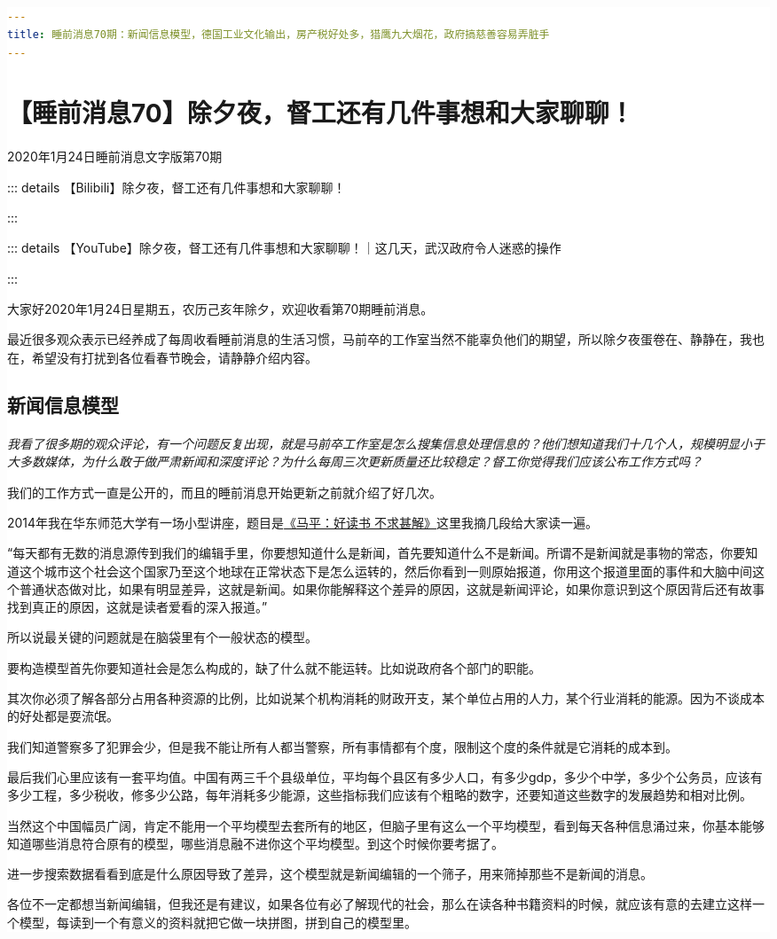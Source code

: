 ```yaml
---
title: 睡前消息70期：新闻信息模型，德国工业文化输出，房产税好处多，猎鹰九大烟花，政府搞慈善容易弄脏手
---
```

# 【睡前消息70】除夕夜，督工还有几件事想和大家聊聊！

2020年1月24日睡前消息文字版第70期

::: details 【Bilibili】除夕夜，督工还有几件事想和大家聊聊！
<iframe src="https://player.bilibili.com/player.html?bvid=BV1P7411Y7bG&page=1&high_quality=1" scrolling="no" border="0" frameborder="no" framespacing="0" allowfullscreen="true" height=400 width=100%> </iframe>
:::

::: details 【YouTube】除夕夜，督工还有几件事想和大家聊聊！｜这几天，武汉政府令人迷惑的操作
<iframe width="100%" height="400" src="https://www.youtube.com/embed/5pz7J0B--ck" frameborder="0" allow="accelerometer; autoplay; clipboard-write; encrypted-media; gyroscope; picture-in-picture" allowfullscreen></iframe>
:::

大家好2020年1月24日星期五，农历己亥年除夕，欢迎收看第70期睡前消息。


最近很多观众表示已经养成了每周收看睡前消息的生活习惯，马前卒的工作室当然不能辜负他们的期望，所以除夕夜蛋卷在、静静在，我也在，希望没有打扰到各位看春节晚会，请静静介绍内容。

## 新闻信息模型

*我看了很多期的观众评论，有一个问题反复出现，就是马前卒工作室是怎么搜集信息处理信息的？他们想知道我们十几个人，规模明显小于大多数媒体，为什么敢于做严肃新闻和深度评论？为什么每周三次更新质量还比较稳定？督工你觉得我们应该公布工作方式吗？*

我们的工作方式一直是公开的，而且的睡前消息开始更新之前就介绍了好几次。

2014年我在华东师范大学有一场小型讲座，题目是[《马平：好读书 不求甚解》](_doc/70-1.md)这里我摘几段给大家读一遍。

“每天都有无数的消息源传到我们的编辑手里，你要想知道什么是新闻，首先要知道什么不是新闻。所谓不是新闻就是事物的常态，你要知道这个城市这个社会这个国家乃至这个地球在正常状态下是怎么运转的，然后你看到一则原始报道，你用这个报道里面的事件和大脑中间这个普通状态做对比，如果有明显差异，这就是新闻。如果你能解释这个差异的原因，这就是新闻评论，如果你意识到这个原因背后还有故事找到真正的原因，这就是读者爱看的深入报道。”

所以说最关键的问题就是在脑袋里有个一般状态的模型。

要构造模型首先你要知道社会是怎么构成的，缺了什么就不能运转。比如说政府各个部门的职能。

其次你必须了解各部分占用各种资源的比例，比如说某个机构消耗的财政开支，某个单位占用的人力，某个行业消耗的能源。因为不谈成本的好处都是耍流氓。

我们知道警察多了犯罪会少，但是我不能让所有人都当警察，所有事情都有个度，限制这个度的条件就是它消耗的成本到。

最后我们心里应该有一套平均值。中国有两三千个县级单位，平均每个县区有多少人口，有多少gdp，多少个中学，多少个公务员，应该有多少工程，多少税收，修多少公路，每年消耗多少能源，这些指标我们应该有个粗略的数字，还要知道这些数字的发展趋势和相对比例。

当然这个中国幅员广阔，肯定不能用一个平均模型去套所有的地区，但脑子里有这么一个平均模型，看到每天各种信息涌过来，你基本能够知道哪些消息符合原有的模型，哪些消息融不进你这个平均模型。到这个时候你要考据了。

进一步搜索数据看看到底是什么原因导致了差异，这个模型就是新闻编辑的一个筛子，用来筛掉那些不是新闻的消息。

各位不一定都想当新闻编辑，但我还是有建议，如果各位有必了解现代的社会，那么在读各种书籍资料的时候，就应该有意的去建立这样一个模型，每读到一个有意义的资料就把它做一块拼图，拼到自己的模型里。
